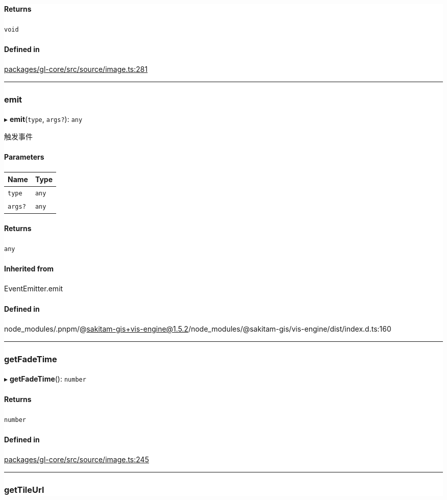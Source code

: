 #### Returns

`void`

#### Defined in

[packages/gl-core/src/source/image.ts:281](https://github.com/sakitam-fdd/wind-layer/blob/fa9bdd2/packages/gl-core/src/source/image.ts#L281)

___

### emit

▸ **emit**(`type`, `args?`): `any`

触发事件

#### Parameters

| Name | Type |
| :------ | :------ |
| `type` | `any` |
| `args?` | `any` |

#### Returns

`any`

#### Inherited from

EventEmitter.emit

#### Defined in

node_modules/.pnpm/@sakitam-gis+vis-engine@1.5.2/node_modules/@sakitam-gis/vis-engine/dist/index.d.ts:160

___

### getFadeTime

▸ **getFadeTime**(): `number`

#### Returns

`number`

#### Defined in

[packages/gl-core/src/source/image.ts:245](https://github.com/sakitam-fdd/wind-layer/blob/fa9bdd2/packages/gl-core/src/source/image.ts#L245)

___

### getTileUrl
